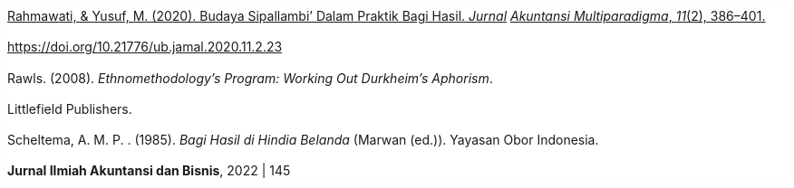 <p><a href="https://doi.org/10.21776/ub.jamal.2020.11.2.23"><span class="font5">Rahmawati, &amp;&nbsp;Yusuf, M. (2020). Budaya Sipallambi’ Dalam Praktik Bagi Hasil. </span><span class="font5" style="font-style:italic;">Jurnal</span></a><span class="font5" style="font-style:italic;"> </span><a href="https://doi.org/10.21776/ub.jamal.2020.11.2.23"><span class="font5" style="font-style:italic;">Akuntansi Multiparadigma</span><span class="font5">, </span><span class="font5" style="font-style:italic;">11</span><span class="font5">(2), 386–401.</span></a></p>
<p><a href="https://doi.org/10.21776/ub.jamal.2020.11.2.23"><span class="font5">https://doi.org/10.21776/ub.jamal.2020.11.2.23</span></a></p>
<p><span class="font5">Rawls. (2008). </span><span class="font5" style="font-style:italic;">Ethnomethodology’s Program: Working Out Durkheim’s Aphorism</span><span class="font5">.</span></p>
<p><span class="font5">Littlefield Publishers.</span></p>
<p><span class="font5">Scheltema, A. M. P. . (1985). </span><span class="font5" style="font-style:italic;">Bagi Hasil di Hindia Belanda</span><span class="font5"> (Marwan (ed.)). Yayasan Obor Indonesia.</span></p>
<p><span class="font0" style="font-weight:bold;">Jurnal Ilmiah Akuntansi dan Bisnis</span><span class="font0">, 2022 | 145</span></p>